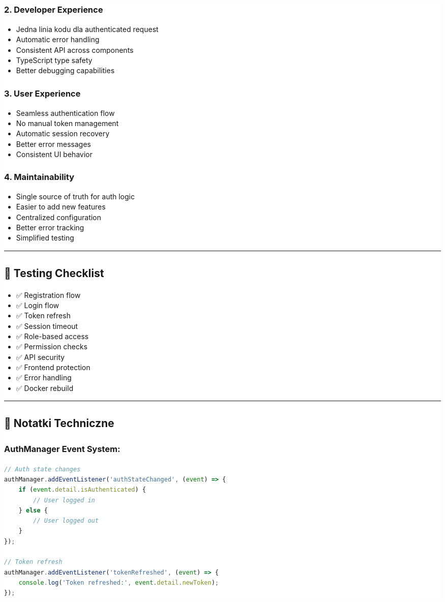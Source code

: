 ### 2. **Developer Experience**
- Jedna linia kodu dla authenticated request
- Automatic error handling
- Consistent API across components
- TypeScript type safety
- Better debugging capabilities

### 3. **User Experience**
- Seamless authentication flow
- No manual token management
- Automatic session recovery
- Better error messages
- Consistent UI behavior

### 4. **Maintainability**
- Single source of truth for auth logic
- Easier to add new features
- Centralized configuration
- Better error tracking
- Simplified testing

---

## 🧪 Testing Checklist

- ✅ Registration flow
- ✅ Login flow  
- ✅ Token refresh
- ✅ Session timeout
- ✅ Role-based access
- ✅ Permission checks
- ✅ API security
- ✅ Frontend protection
- ✅ Error handling
- ✅ Docker rebuild

---

## 📝 Notatki Techniczne

### AuthManager Event System:
```javascript
// Auth state changes
authManager.addEventListener('authStateChanged', (event) => {
    if (event.detail.isAuthenticated) {
        // User logged in
    } else {
        // User logged out
    }
});

// Token refresh
authManager.addEventListener('tokenRefreshed', (event) => {
    console.log('Token refreshed:', event.detail.newToken);
});
```
